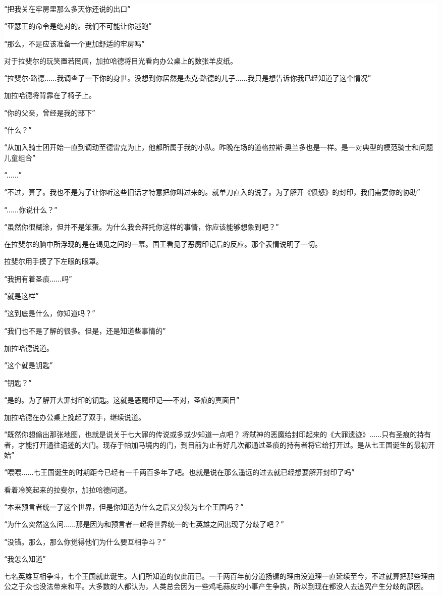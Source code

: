 “把我关在牢房里那么多天你还说的出口”

“亚瑟王的命令是绝对的。我们不可能让你逃跑”

“那么，不是应该准备一个更加舒适的牢房吗”

对于拉斐尔的玩笑置若罔闻，加拉哈德将目光看向办公桌上的数张羊皮纸。

“拉斐尔·路德……我调查了一下你的身世。没想到你居然是杰克·路德的儿子……我只是想告诉你我已经知道了这个情况”

加拉哈德将背靠在了椅子上。

“你的父亲，曾经是我的部下”

“什么？”

“从加入骑士团开始一直到调动至德雷克为止，他都所属于我的小队。昨晚在场的道格拉斯·奥兰多也是一样。是一对典型的模范骑士和问题儿童组合”

“……”

“不过，算了。我也不是为了让你听这些旧话才特意把你叫过来的。就单刀直入的说了。为了解开《愤怒》的封印，我们需要你的协助”

“……你说什么？”

“虽然你很糊涂，但并不是笨蛋。为什么我会拜托你这样的事情，你应该能够想象到吧？”

在拉斐尔的脑中所浮现的是在谒见之间的一幕。国王看见了恶魔印记后的反应。那个表情说明了一切。

拉斐尔用手摸了下左眼的眼罩。

“我拥有着圣痕……吗”

“就是这样”

“这到底是什么，你知道吗？”

“我们也不是了解的很多。但是，还是知道些事情的”

加拉哈德说道。

“这个就是钥匙”

“钥匙？”

“是的。为了解开大罪封印的钥匙。这就是恶魔印记──不对，圣痕的真面目”

加拉哈德在办公桌上挽起了双手，继续说道。

“既然你想偷出那张地图，也就是说关于七大罪的传说或多或少知道一点吧？ 将弑神的恶魔给封印起来的《大罪遗迹》……只有圣痕的持有者，才能打开通往遗迹的大门。现存于帕加马境内的门，到目前为止有好几次都通过圣痕的持有者将它给打开过。是从七王国诞生的最初开始”

“喂喂……七王国诞生的时期距今已经有一千两百多年了吧。也就是说在那么遥远的过去就已经想要解开封印了吗”

看着冷笑起来的拉斐尔，加拉哈德问道。

“本来预言者统一了这个世界，但是你知道为什么之后又分裂为七个王国吗？”

“为什么突然这么问……那是因为和预言者一起将世界统一的七英雄之间出现了分歧了吧？”

“没错。那么，那么你觉得他们为什么要互相争斗？”

“我怎么知道”

七名英雄互相争斗，七个王国就此诞生。人们所知道的仅此而已。一千两百年前分道扬镳的理由没道理一直延续至今，不过就算把那些理由公之于众也没法带来和平。大多数的人都认为，人类总会因为一些鸡毛蒜皮的小事产生争执，所以到现在都没人去追究产生分歧的原因。
